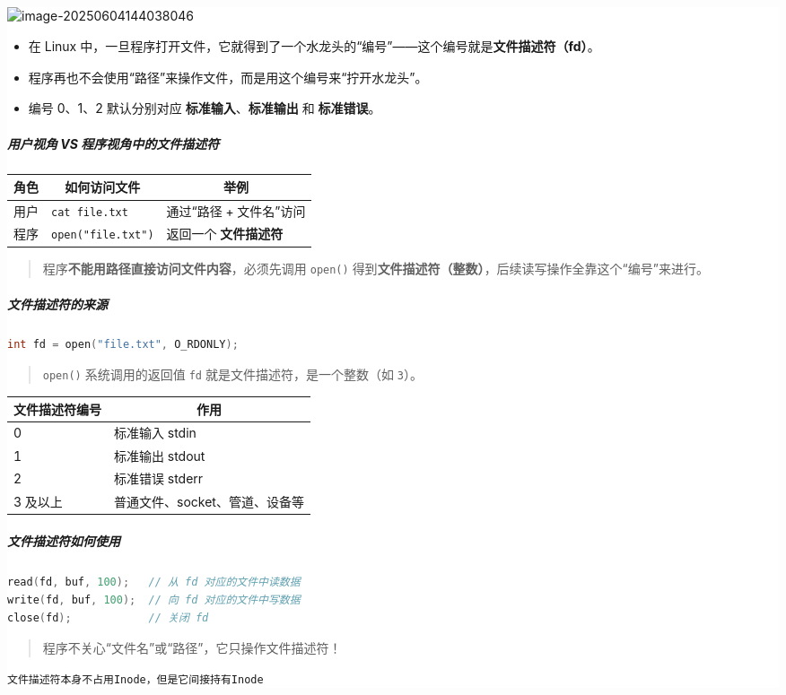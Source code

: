 
![image-20250604144038046](D:\git_repository\cyber_security_learning\markdown_img\image-20250604144038046-1752042405570-3.png)





- 在 Linux 中，一旦程序打开文件，它就得到了一个水龙头的“编号”——这个编号就是**文件描述符（fd）**。

- 程序再也不会使用“路径”来操作文件，而是用这个编号来“拧开水龙头”。

- 编号 0、1、2 默认分别对应 **标准输入**、**标准输出** 和 **标准错误**。





##### 用户视角 VS 程序视角中的文件描述符

| 角色 | 如何访问文件       | 举例                    |
| ---- | ------------------ | ----------------------- |
| 用户 | `cat file.txt`     | 通过“路径 + 文件名”访问 |
| 程序 | `open("file.txt")` | 返回一个 **文件描述符** |

> 程序**不能用路径直接访问文件内容**，必须先调用 `open()` 得到**文件描述符（整数）**，后续读写操作全靠这个“编号”来进行。





##### 文件描述符的来源

```C
int fd = open("file.txt", O_RDONLY);
```

> `open()` 系统调用的返回值 `fd` 就是文件描述符，是一个整数（如 `3`）。

| 文件描述符编号 | 作用                           |
| -------------- | ------------------------------ |
| 0              | 标准输入 stdin                 |
| 1              | 标准输出 stdout                |
| 2              | 标准错误 stderr                |
| 3 及以上       | 普通文件、socket、管道、设备等 |



##### 文件描述符如何使用

```C
read(fd, buf, 100);   // 从 fd 对应的文件中读数据
write(fd, buf, 100);  // 向 fd 对应的文件中写数据
close(fd);            // 关闭 fd
```

> 程序不关心“文件名”或“路径”，它只操作文件描述符！



```basic
文件描述符本身不占用Inode，但是它间接持有Inode
```
